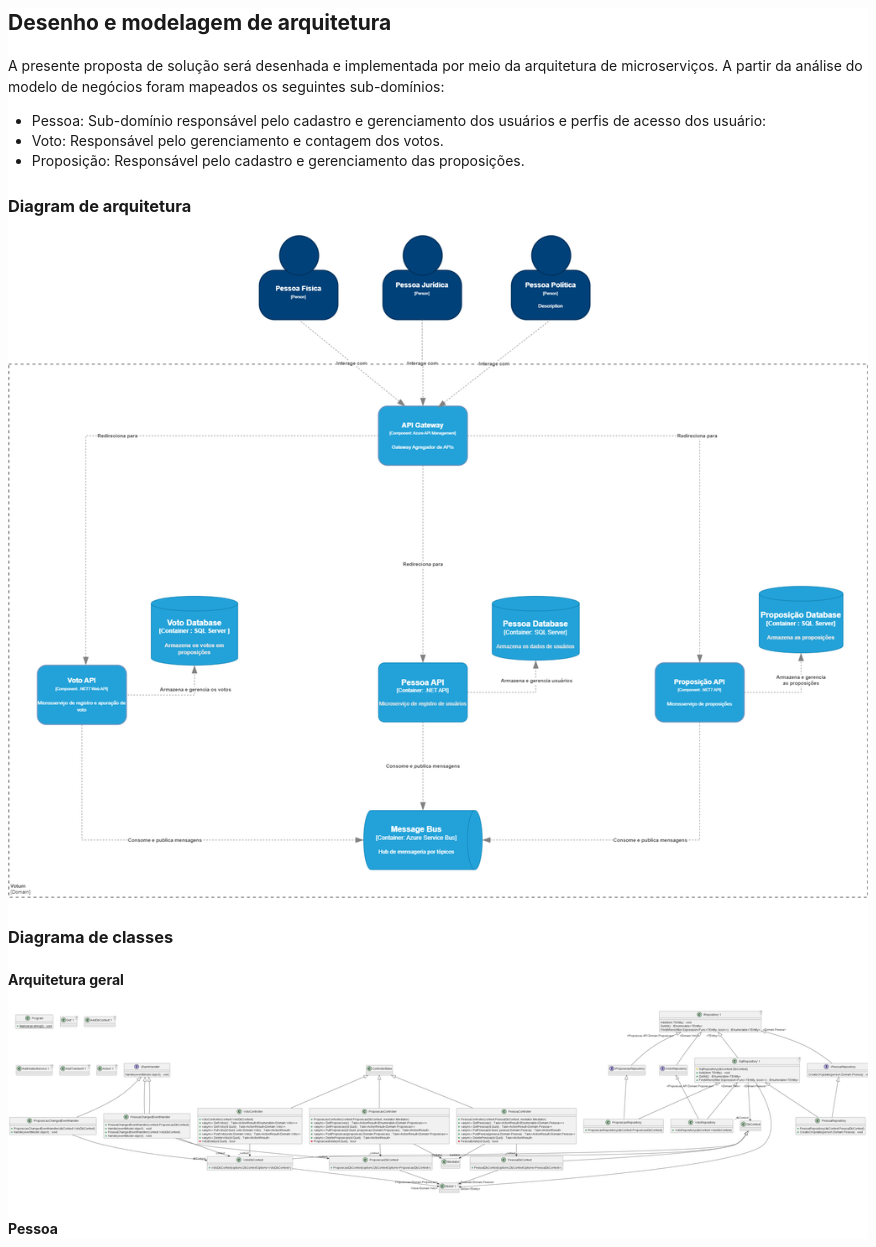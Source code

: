 
## **Desenho e modelagem de arquitetura**

A presente proposta de solução será desenhada e implementada por meio da arquitetura de microserviços. A partir da análise do modelo de negócios foram mapeados os seguintes sub-domínios:

- Pessoa: Sub-domínio responsável pelo cadastro e gerenciamento dos usuários e perfis de acesso dos usuário:
- Voto: Responsável pelo gerenciamento e contagem dos votos.
- Proposição: Responsável pelo cadastro e gerenciamento das proposições.

### **Diagram de arquitetura**
![Diagrama arquitetural de alto nível](./Architecture%20Model.png)

### **Diagrama de classes**

#### Arquitetura geral
![Diagrama de classes](./ClasseDiagramGeneral.png)
#### Pessoa